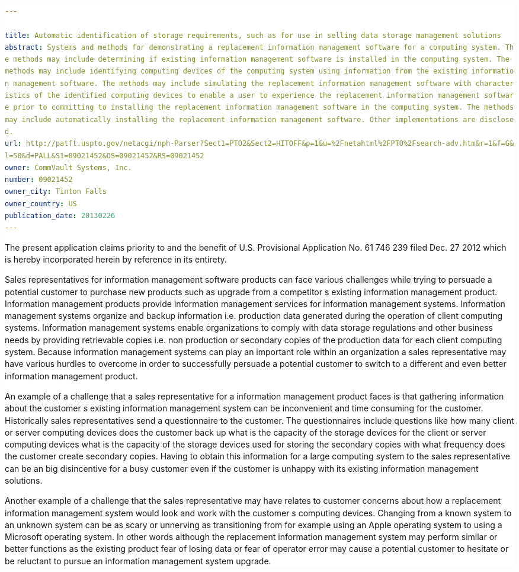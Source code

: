 ```yaml
---

title: Automatic identification of storage requirements, such as for use in selling data storage management solutions
abstract: Systems and methods for demonstrating a replacement information management software for a computing system. The methods may include determining if existing information management software is installed in the computing system. The methods may include identifying computing devices of the computing system using information from the existing information management software. The methods may include simulating the replacement information management software with characteristics of the identified computing devices to enable a user to experience the replacement information management software prior to committing to installing the replacement information management software in the computing system. The methods may include automatically installing the replacement information management software. Other implementations are disclosed.
url: http://patft.uspto.gov/netacgi/nph-Parser?Sect1=PTO2&Sect2=HITOFF&p=1&u=%2Fnetahtml%2FPTO%2Fsearch-adv.htm&r=1&f=G&l=50&d=PALL&S1=09021452&OS=09021452&RS=09021452
owner: CommVault Systems, Inc.
number: 09021452
owner_city: Tinton Falls
owner_country: US
publication_date: 20130226
---
```

The present application claims priority to and the benefit of U.S. Provisional Application No. 61 746 239 filed Dec. 27 2012 which is hereby incorporated herein by reference in its entirety.

Sales representatives for information management software products can face various challenges while trying to persuade a potential customer to purchase new products such as upgrade from a competitor s existing information management product. Information management products provide information management services for information management systems. Information management systems organize and backup information i.e. production data generated during the operation of client computing systems. Information management systems enable organizations to comply with data storage regulations and other business needs by providing retrievable copies i.e. non production or secondary copies of the production data for each client computing system. Because information management systems can play an important role within an organization a sales representative may have various hurdles to overcome in order to successfully persuade a potential customer to switch to a different and even better information management product.

An example of a challenge that a sales representative for a information management product faces is that gathering information about the customer s existing information management system can be inconvenient and time consuming for the customer. Historically sales representatives send a questionnaire to the customer. The questionnaires include questions like how many client or server computing devices does the customer back up what is the capacity of the storage devices for the client or server computing devices what is the capacity of the storage devices used for storing the secondary copies with what frequency does the customer create secondary copies. Having to obtain this information for a large computing system to the sales representative can be an big disincentive for a busy customer even if the customer is unhappy with its existing information management solutions.

Another example of a challenge that the sales representative may have relates to customer concerns about how a replacement information management system would look and work with the customer s computing devices. Changing from a known system to an unknown system can be as scary or unnerving as transitioning from for example using an Apple operating system to using a Microsoft operating system. In other words although the replacement information management system may perform similar or better functions as the existing product fear of losing data or fear of operator error may cause a potential customer to hesitate or be reluctant to pursue an information management system upgrade.
